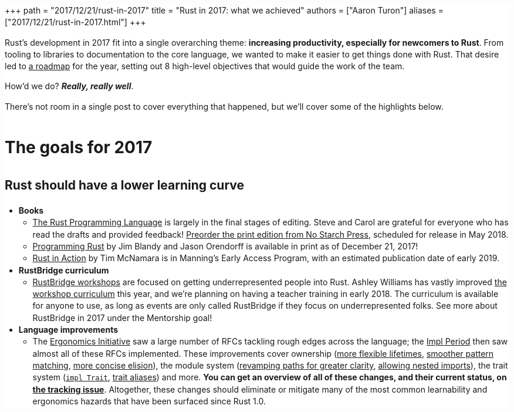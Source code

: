 +++
path = "2017/12/21/rust-in-2017"
title = "Rust in 2017: what we achieved"
authors = ["Aaron Turon"]
aliases = ["2017/12/21/rust-in-2017.html"]
+++

Rust’s development in 2017 fit into a single overarching theme: **increasing productivity, especially for newcomers to Rust**. From tooling to libraries to documentation to the core language, we wanted to make it easier to get things done with Rust. That desire led to [a roadmap](https://blog.rust-lang.org/2017/02/06/roadmap.html) for the year, setting out 8 high-level objectives that would guide the work of the team.

How’d we do? ***Really, really well***.

There’s not room in a single post to cover everything that happened, but we’ll cover some of the highlights below.

# The goals for 2017

## Rust should have a lower learning curve

- **Books**
  - [The Rust Programming Language](https://doc.rust-lang.org/stable/book/second-edition/) is largely in the final stages of editing. Steve and Carol are grateful for everyone who has read the drafts and provided feedback! [Preorder the print edition from No Starch Press](https://www.nostarch.com/rust), scheduled for release in May 2018.
  - [Programming Rust](http://shop.oreilly.com/product/0636920040385.do) by Jim Blandy and Jason Orendorff is available in print as of December 21, 2017!
  - [Rust in Action](https://www.manning.com/books/rust-in-action) by Tim McNamara is in Manning’s Early Access Program, with an estimated publication date of early 2019.
- **RustBridge curriculum**
  - [RustBridge workshops](https://rustbridge.github.io/) are focused on getting underrepresented people into Rust. Ashley Williams has vastly improved [the workshop curriculum](https://rustbridge.github.io/a-very-brief-intro-to-rust/#1) this year, and we’re planning on having a teacher training in early 2018. The curriculum is available for anyone to use, as long as events are only called RustBridge if they focus on underrepresented folks. See more about RustBridge in 2017 under the Mentorship goal!
- **Language improvements**
  - The [Ergonomics Initiative](https://blog.rust-lang.org/2017/03/02/lang-ergonomics.html) saw a large number of RFCs tackling rough edges across the language; the [Impl Period](https://blog.rust-lang.org/2017/09/18/impl-future-for-rust.html) then saw almost all of these RFCs implemented. These improvements cover ownership ([more flexible lifetimes](https://github.com/rust-lang/rfcs/pull/2094), [smoother pattern matching](https://github.com/rust-lang/rfcs/pull/2005), [more concise elision](https://github.com/rust-lang/rfcs/pull/2115)), the module system ([revamping paths for greater clarity](https://github.com/rust-lang/rfcs/pull/2126), [allowing nested imports](https://github.com/rust-lang/rfcs/pull/2128)), the trait system ([`impl Trait`](https://github.com/rust-lang/rfcs/pull/1951), [trait aliases](https://github.com/rust-lang/rfcs/pull/1733)) and more. **You can get an overview of all of these changes, and their current status, on [the tracking issue](https://github.com/rust-lang/rust/issues/46889)**. Altogether, these changes should eliminate or mitigate many of the most common learnability and ergonomics hazards that have been surfaced since Rust 1.0.
